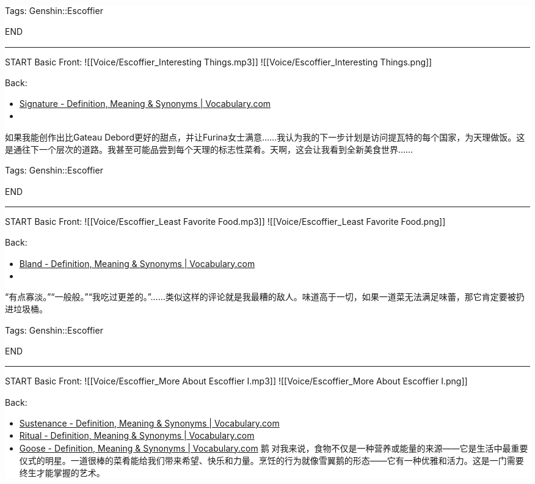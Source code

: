 Tags: Genshin::Escoffier

END

--- 
START
Basic
Front:
![[Voice/Escoffier_Interesting Things.mp3]]
![[Voice/Escoffier_Interesting Things.png]]

Back:
 - [Signature - Definition, Meaning & Synonyms | Vocabulary.com](https://www.vocabulary.com/dictionary/signature)
 - 
如果我能创作出比Gateau Debord更好的甜点，并让Furina女士满意……我认为我的下一步计划是访问提瓦特的每个国家，为天理做饭。这是通往下一个层次的道路。我甚至可能品尝到每个天理的标志性菜肴。天啊，这会让我看到全新美食世界……

Tags: Genshin::Escoffier

END

--- 
START
Basic
Front:
![[Voice/Escoffier_Least Favorite Food.mp3]]
![[Voice/Escoffier_Least Favorite Food.png]]

Back:
- [Bland - Definition, Meaning & Synonyms | Vocabulary.com](https://www.vocabulary.com/dictionary/bland)
- 
“有点寡淡。”“一般般。”“我吃过更差的。”……类似这样的评论就是我最糟的敌人。味道高于一切，如果一道菜无法满足味蕾，那它肯定要被扔进垃圾桶。

Tags: Genshin::Escoffier

END

--- 
START
Basic
Front:
![[Voice/Escoffier_More About Escoffier I.mp3]]
![[Voice/Escoffier_More About Escoffier I.png]]

Back:
- [Sustenance - Definition, Meaning & Synonyms | Vocabulary.com](https://www.vocabulary.com/dictionary/sustenance)
- [Ritual - Definition, Meaning & Synonyms | Vocabulary.com](https://www.vocabulary.com/dictionary/ritual)
- [Goose - Definition, Meaning & Synonyms | Vocabulary.com](https://www.vocabulary.com/dictionary/goose) 鹅
对我来说，食物不仅是一种营养或能量的来源——它是生活中最重要仪式的明星。一道很棒的菜肴能给我们带来希望、快乐和力量。烹饪的行为就像雪翼鹅的形态——它有一种优雅和活力。这是一门需要终生才能掌握的艺术。

